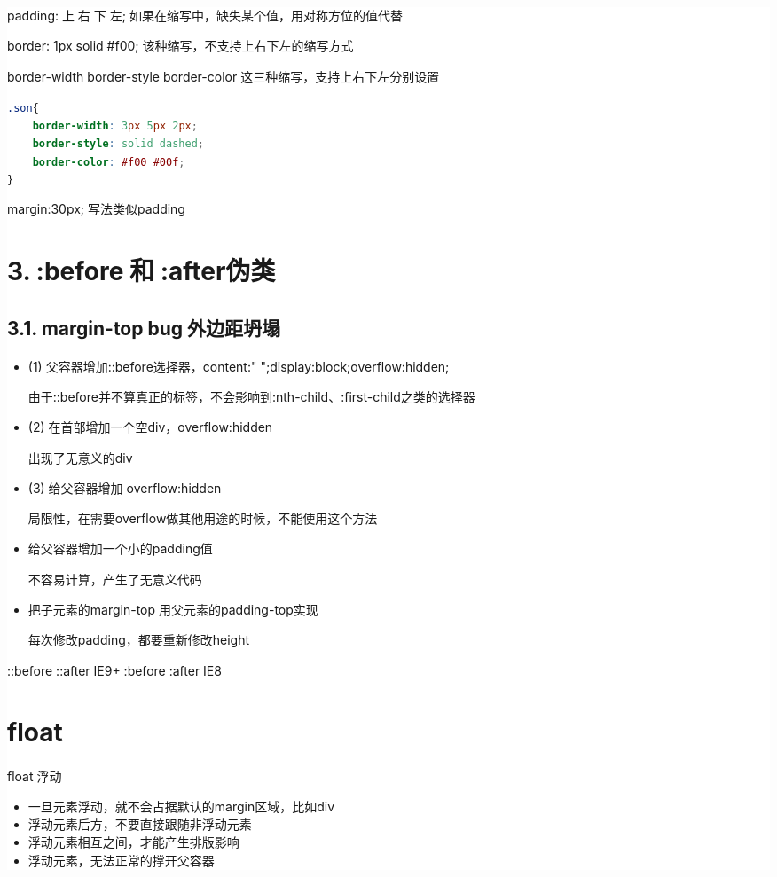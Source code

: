 padding: 上 右 下 左;
如果在缩写中，缺失某个值，用对称方位的值代替

border: 1px solid #f00;
该种缩写，不支持上右下左的缩写方式

border-width
border-style
border-color
这三种缩写，支持上右下左分别设置
```css
.son{
    border-width: 3px 5px 2px;
    border-style: solid dashed;
    border-color: #f00 #00f;
}
```

margin:30px;
写法类似padding

# 3. :before 和 :after伪类
## 3.1. margin-top bug 外边距坍塌

* (1) 父容器增加::before选择器，content:" ";display:block;overflow:hidden;

    由于::before并不算真正的标签，不会影响到:nth-child、:first-child之类的选择器  

* (2) 在首部增加一个空div，overflow:hidden

    出现了无意义的div

* (3) 给父容器增加 overflow:hidden

    局限性，在需要overflow做其他用途的时候，不能使用这个方法

* 给父容器增加一个小的padding值

    不容易计算，产生了无意义代码

* 把子元素的margin-top 用父元素的padding-top实现

    每次修改padding，都要重新修改height

::before ::after IE9+
:before :after IE8

# float
float 浮动

* 一旦元素浮动，就不会占据默认的margin区域，比如div
* 浮动元素后方，不要直接跟随非浮动元素
* 浮动元素相互之间，才能产生排版影响
* 浮动元素，无法正常的撑开父容器
